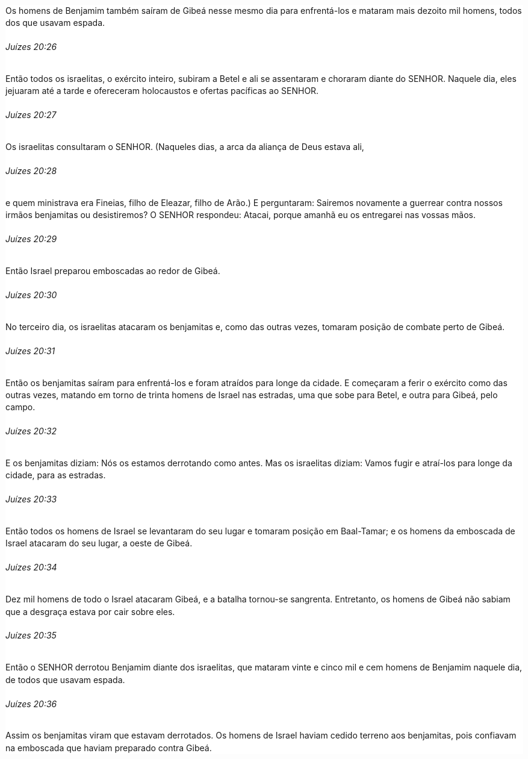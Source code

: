 Os homens de Benjamim também saíram de Gibeá nesse mesmo dia para enfrentá-los e mataram mais dezoito mil homens, todos dos que usavam espada.

###### Juízes 20:26

Então todos os israelitas, o exército inteiro, subiram a Betel e ali se assentaram e choraram diante do SENHOR. Naquele dia, eles jejuaram até a tarde e ofereceram holocaustos e ofertas pacíficas ao SENHOR.

###### Juízes 20:27

Os israelitas consultaram o SENHOR. (Naqueles dias, a arca da aliança de Deus estava ali,

###### Juízes 20:28

e quem ministrava era Fineias, filho de Eleazar, filho de Arão.) E perguntaram: Sairemos novamente a guerrear contra nossos irmãos benjamitas ou desistiremos? O SENHOR respondeu: Atacai, porque amanhã eu os entregarei nas vossas mãos.

###### Juízes 20:29

Então Israel preparou emboscadas ao redor de Gibeá.

###### Juízes 20:30

No terceiro dia, os israelitas atacaram os benjamitas e, como das outras vezes, tomaram posição de combate perto de Gibeá.

###### Juízes 20:31

Então os benjamitas saíram para enfrentá-los e foram atraídos para longe da cidade. E começaram a ferir o exército como das outras vezes, matando em torno de trinta homens de Israel nas estradas, uma que sobe para Betel, e outra para Gibeá, pelo campo.

###### Juízes 20:32

E os benjamitas diziam: Nós os estamos derrotando como antes. Mas os israelitas diziam: Vamos fugir e atraí-los para longe da cidade, para as estradas.

###### Juízes 20:33

Então todos os homens de Israel se levantaram do seu lugar e tomaram posição em Baal-Tamar; e os homens da emboscada de Israel atacaram do seu lugar, a oeste de Gibeá.

###### Juízes 20:34

Dez mil homens de todo o Israel atacaram Gibeá, e a batalha tornou-se sangrenta. Entretanto, os homens de Gibeá não sabiam que a desgraça estava por cair sobre eles.

###### Juízes 20:35

Então o SENHOR derrotou Benjamim diante dos israelitas, que mataram vinte e cinco mil e cem homens de Benjamim naquele dia, de todos que usavam espada.

###### Juízes 20:36

Assim os benjamitas viram que estavam derrotados. Os homens de Israel haviam cedido terreno aos benjamitas, pois confiavam na emboscada que haviam preparado contra Gibeá.
